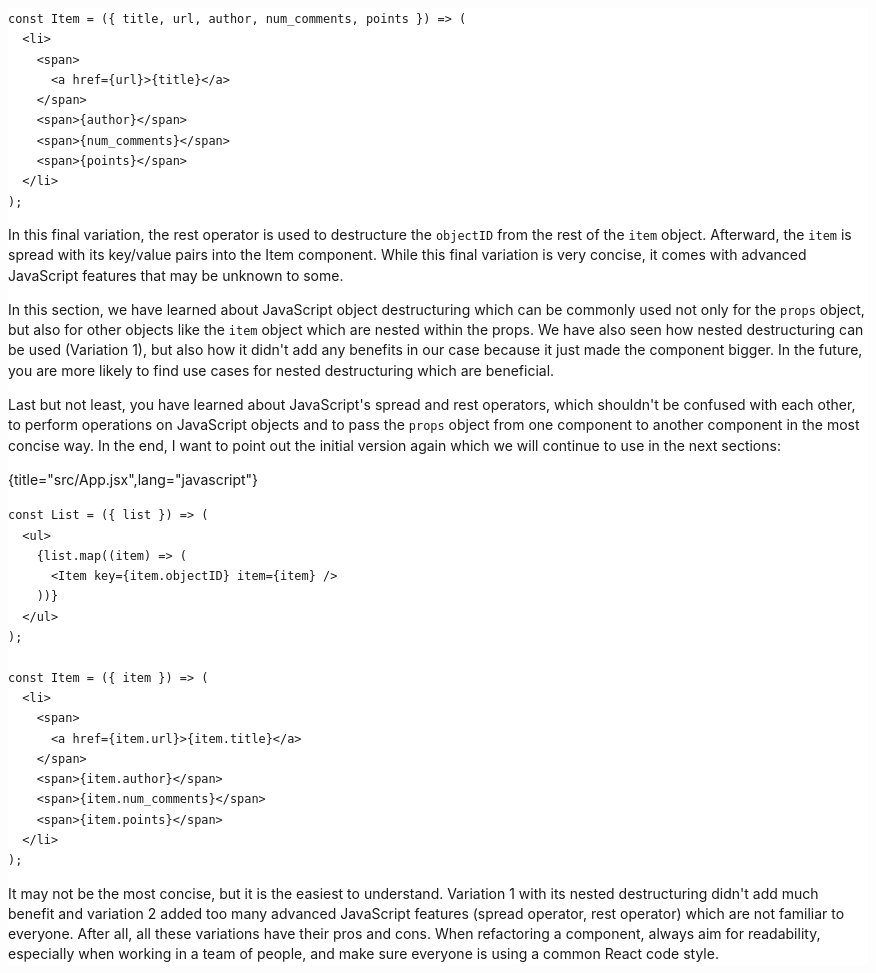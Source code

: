 ~~~~~~~
const Item = ({ title, url, author, num_comments, points }) => (
  <li>
    <span>
      <a href={url}>{title}</a>
    </span>
    <span>{author}</span>
    <span>{num_comments}</span>
    <span>{points}</span>
  </li>
);
~~~~~~~

In this final variation, the rest operator is used to destructure the `objectID` from the rest of the `item` object. Afterward, the `item` is spread with its key/value pairs into the Item component. While this final variation is very concise, it comes with advanced JavaScript features that may be unknown to some.

In this section, we have learned about JavaScript object destructuring which can be commonly used not only for the `props` object, but also for other objects like the `item` object which are nested within the props. We have also seen how nested destructuring can be used (Variation 1), but also how it didn't add any benefits in our case because it just made the component bigger. In the future, you are more likely to find use cases for nested destructuring which are beneficial.

Last but not least, you have learned about JavaScript's spread and rest operators, which shouldn't be confused with each other, to perform operations on JavaScript objects and to pass the `props` object from one component to another component in the most concise way. In the end, I want to point out the initial version again which we will continue to use in the next sections:

{title="src/App.jsx",lang="javascript"}
~~~~~~~
const List = ({ list }) => (
  <ul>
    {list.map((item) => (
      <Item key={item.objectID} item={item} />
    ))}
  </ul>
);

const Item = ({ item }) => (
  <li>
    <span>
      <a href={item.url}>{item.title}</a>
    </span>
    <span>{item.author}</span>
    <span>{item.num_comments}</span>
    <span>{item.points}</span>
  </li>
);
~~~~~~~

It may not be the most concise, but it is the easiest to understand. Variation 1 with its nested destructuring didn't add much benefit and variation 2 added too many advanced JavaScript features (spread operator, rest operator) which are not familiar to everyone. After all, all these variations have their pros and cons. When refactoring a component, always aim for readability, especially when working in a team of people, and make sure everyone is using a common React code style.
